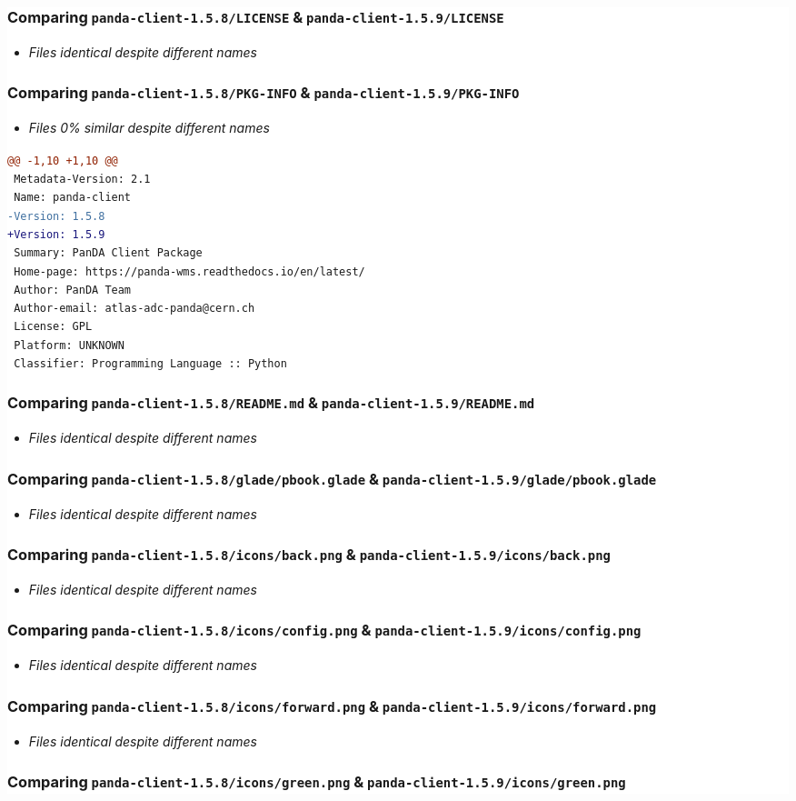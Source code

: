 ### Comparing `panda-client-1.5.8/LICENSE` & `panda-client-1.5.9/LICENSE`

 * *Files identical despite different names*

### Comparing `panda-client-1.5.8/PKG-INFO` & `panda-client-1.5.9/PKG-INFO`

 * *Files 0% similar despite different names*

```diff
@@ -1,10 +1,10 @@
 Metadata-Version: 2.1
 Name: panda-client
-Version: 1.5.8
+Version: 1.5.9
 Summary: PanDA Client Package
 Home-page: https://panda-wms.readthedocs.io/en/latest/
 Author: PanDA Team
 Author-email: atlas-adc-panda@cern.ch
 License: GPL
 Platform: UNKNOWN
 Classifier: Programming Language :: Python
```

### Comparing `panda-client-1.5.8/README.md` & `panda-client-1.5.9/README.md`

 * *Files identical despite different names*

### Comparing `panda-client-1.5.8/glade/pbook.glade` & `panda-client-1.5.9/glade/pbook.glade`

 * *Files identical despite different names*

### Comparing `panda-client-1.5.8/icons/back.png` & `panda-client-1.5.9/icons/back.png`

 * *Files identical despite different names*

### Comparing `panda-client-1.5.8/icons/config.png` & `panda-client-1.5.9/icons/config.png`

 * *Files identical despite different names*

### Comparing `panda-client-1.5.8/icons/forward.png` & `panda-client-1.5.9/icons/forward.png`

 * *Files identical despite different names*

### Comparing `panda-client-1.5.8/icons/green.png` & `panda-client-1.5.9/icons/green.png`
